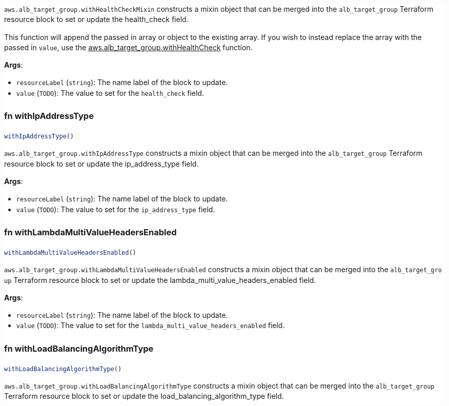 `aws.alb_target_group.withHealthCheckMixin` constructs a mixin object that can be merged into the `alb_target_group`
Terraform resource block to set or update the health_check field.

This function will append the passed in array or object to the existing array. If you wish
to instead replace the array with the passed in `value`, use the [aws.alb_target_group.withHealthCheck](TODO)
function.


**Args**:
  - `resourceLabel` (`string`): The name label of the block to update.
  - `value` (`TODO`): The value to set for the `health_check` field.


### fn withIpAddressType

```ts
withIpAddressType()
```

`aws.alb_target_group.withIpAddressType` constructs a mixin object that can be merged into the `alb_target_group`
Terraform resource block to set or update the ip_address_type field.



**Args**:
  - `resourceLabel` (`string`): The name label of the block to update.
  - `value` (`TODO`): The value to set for the `ip_address_type` field.


### fn withLambdaMultiValueHeadersEnabled

```ts
withLambdaMultiValueHeadersEnabled()
```

`aws.alb_target_group.withLambdaMultiValueHeadersEnabled` constructs a mixin object that can be merged into the `alb_target_group`
Terraform resource block to set or update the lambda_multi_value_headers_enabled field.



**Args**:
  - `resourceLabel` (`string`): The name label of the block to update.
  - `value` (`TODO`): The value to set for the `lambda_multi_value_headers_enabled` field.


### fn withLoadBalancingAlgorithmType

```ts
withLoadBalancingAlgorithmType()
```

`aws.alb_target_group.withLoadBalancingAlgorithmType` constructs a mixin object that can be merged into the `alb_target_group`
Terraform resource block to set or update the load_balancing_algorithm_type field.


